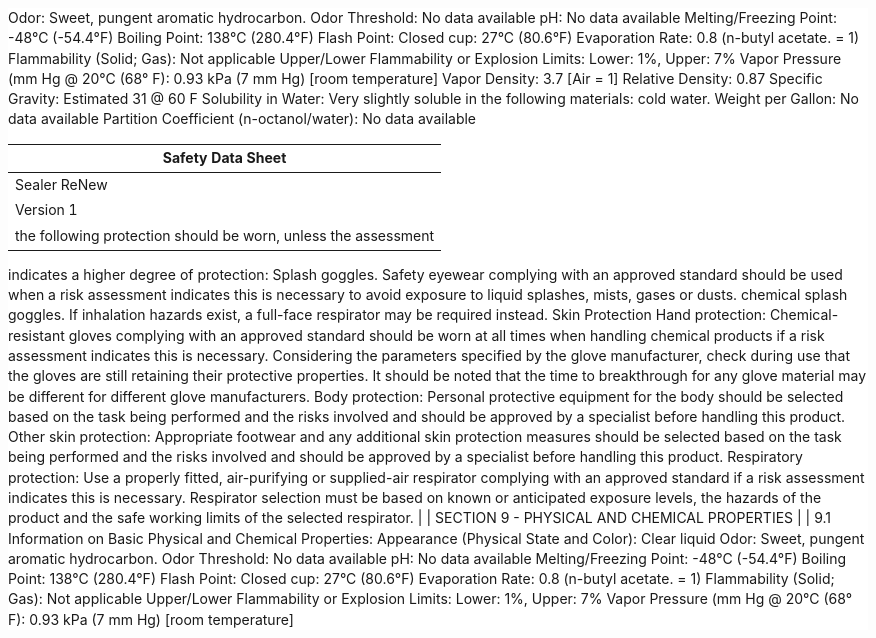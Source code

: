 Odor: Sweet, pungent aromatic hydrocarbon.
Odor Threshold: No data available
pH: No data available
Melting/Freezing Point: -48°C (-54.4°F)
Boiling Point: 138°C (280.4°F)
Flash Point: Closed cup: 27°C (80.6°F)
Evaporation Rate: 0.8 (n-butyl acetate. = 1)
Flammability (Solid; Gas): Not applicable
Upper/Lower Flammability or Explosion Limits: Lower: 1%, Upper: 7%
Vapor Pressure (mm Hg @ 20°C (68° F): 0.93 kPa (7 mm Hg) [room temperature]
Vapor Density: 3.7 [Air = 1]
Relative Density: 0.87
Specific Gravity: Estimated 31 @ 60 F
Solubility in Water: Very slightly soluble in the following materials: cold water.
Weight per Gallon: No data available
Partition Coefficient (n-octanol/water): No data available

| Safety Data Sheet |
| --- |
| Sealer ReNew |
| Version 1 |
| the following protection should be worn, unless the assessment
indicates a higher degree of protection: Splash goggles. Safety
eyewear complying with an approved standard should be used
when a risk assessment indicates this is necessary to avoid
exposure to liquid splashes, mists, gases or dusts. chemical
splash goggles. If inhalation hazards exist, a full-face respirator
may be required instead.
Skin Protection
Hand protection: Chemical-resistant gloves complying with an approved standard
should be worn at all times when handling chemical products if a
risk assessment indicates this is necessary. Considering the
parameters specified by the glove manufacturer, check during
use that the gloves are still retaining their protective properties. It
should be noted that the time to breakthrough for any glove
material may be different for different glove manufacturers.
Body protection: Personal protective equipment for the body should be selected
based on the task being performed and the risks involved and
should be approved by a specialist before handling this product.
Other skin protection: Appropriate footwear and any additional skin protection
measures should be selected based on the task being performed
and the risks involved and should be approved by a specialist
before handling this product.
Respiratory protection: Use a properly fitted, air-purifying or supplied-air respirator
complying with an approved standard if a risk assessment
indicates this is necessary. Respirator selection must be based
on known or anticipated exposure levels, the hazards of the
product and the safe working limits of the selected respirator. |
| SECTION 9 - PHYSICAL AND CHEMICAL PROPERTIES |
| 9.1 Information on Basic Physical and Chemical Properties:
Appearance (Physical State and Color): Clear liquid
Odor: Sweet, pungent aromatic hydrocarbon.
Odor Threshold: No data available
pH: No data available
Melting/Freezing Point: -48°C (-54.4°F)
Boiling Point: 138°C (280.4°F)
Flash Point: Closed cup: 27°C (80.6°F)
Evaporation Rate: 0.8 (n-butyl acetate. = 1)
Flammability (Solid; Gas): Not applicable
Upper/Lower Flammability or Explosion Limits: Lower: 1%, Upper: 7%
Vapor Pressure (mm Hg @ 20°C (68° F): 0.93 kPa (7 mm Hg) [room temperature]